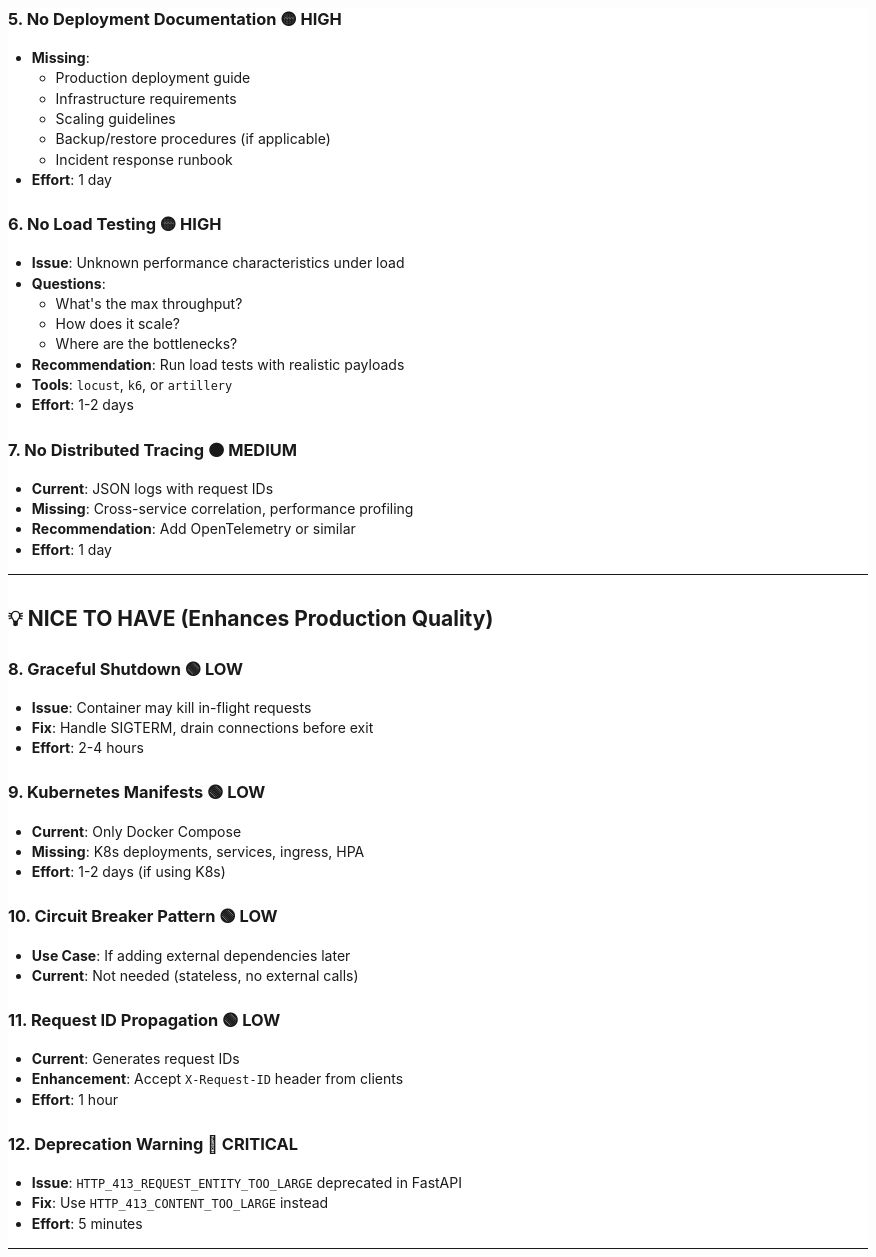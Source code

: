 ### 5. **No Deployment Documentation** 🟡 HIGH
- **Missing**:
  - Production deployment guide
  - Infrastructure requirements
  - Scaling guidelines
  - Backup/restore procedures (if applicable)
  - Incident response runbook
- **Effort**: 1 day

### 6. **No Load Testing** 🟡 HIGH
- **Issue**: Unknown performance characteristics under load
- **Questions**:
  - What's the max throughput?
  - How does it scale?
  - Where are the bottlenecks?
- **Recommendation**: Run load tests with realistic payloads
- **Tools**: `locust`, `k6`, or `artillery`
- **Effort**: 1-2 days

### 7. **No Distributed Tracing** 🟠 MEDIUM
- **Current**: JSON logs with request IDs
- **Missing**: Cross-service correlation, performance profiling
- **Recommendation**: Add OpenTelemetry or similar
- **Effort**: 1 day

---

## 💡 NICE TO HAVE (Enhances Production Quality)

### 8. **Graceful Shutdown** 🟢 LOW
- **Issue**: Container may kill in-flight requests
- **Fix**: Handle SIGTERM, drain connections before exit
- **Effort**: 2-4 hours

### 9. **Kubernetes Manifests** 🟢 LOW
- **Current**: Only Docker Compose
- **Missing**: K8s deployments, services, ingress, HPA
- **Effort**: 1-2 days (if using K8s)

### 10. **Circuit Breaker Pattern** 🟢 LOW
- **Use Case**: If adding external dependencies later
- **Current**: Not needed (stateless, no external calls)

### 11. **Request ID Propagation** 🟢 LOW
- **Current**: Generates request IDs
- **Enhancement**: Accept `X-Request-ID` header from clients
- **Effort**: 1 hour

### 12. **Deprecation Warning** 🔴 CRITICAL
- **Issue**: `HTTP_413_REQUEST_ENTITY_TOO_LARGE` deprecated in FastAPI
- **Fix**: Use `HTTP_413_CONTENT_TOO_LARGE` instead
- **Effort**: 5 minutes

---